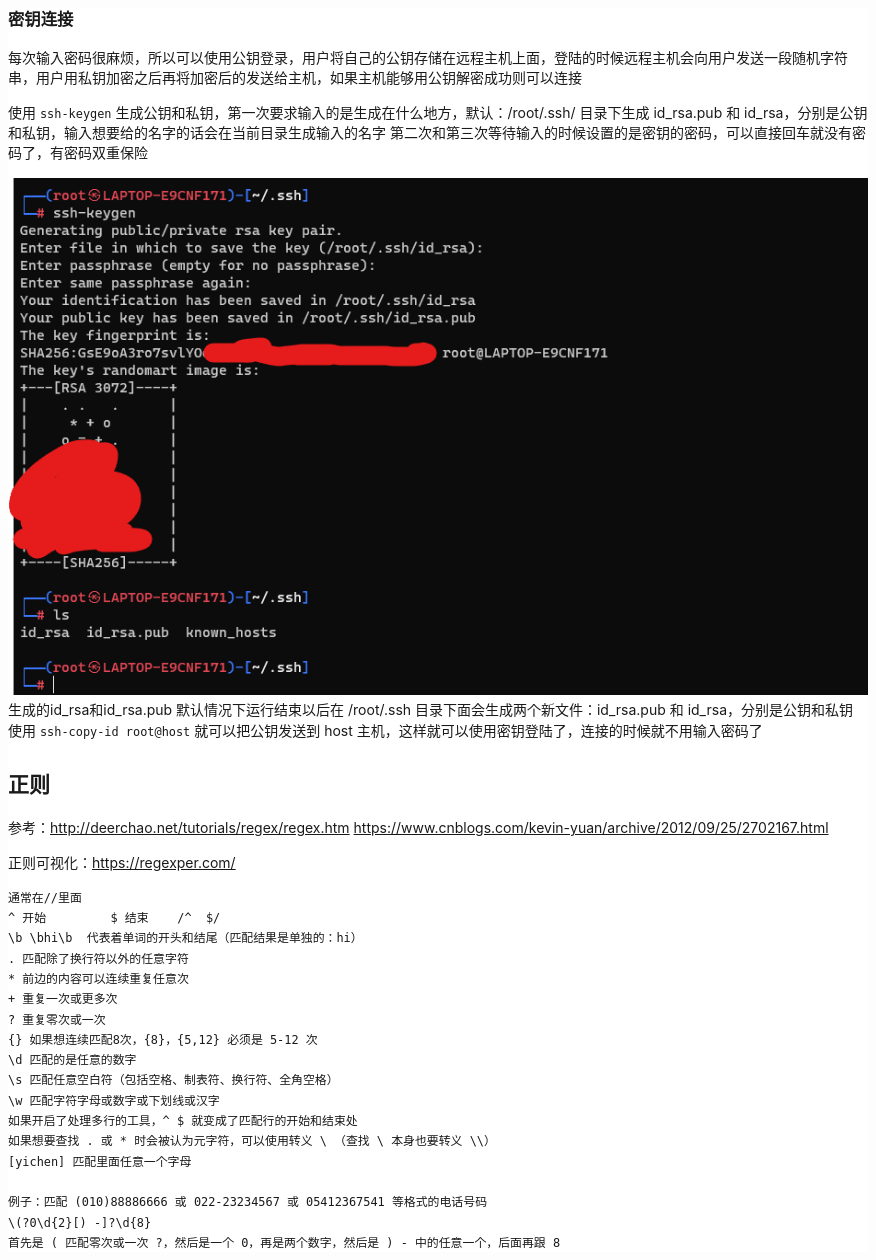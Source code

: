 ### 密钥连接
每次输入密码很麻烦，所以可以使用公钥登录，用户将自己的公钥存储在远程主机上面，登陆的时候远程主机会向用户发送一段随机字符串，用户用私钥加密之后再将加密后的发送给主机，如果主机能够用公钥解密成功则可以连接

使用 `ssh-keygen` 生成公钥和私钥，第一次要求输入的是生成在什么地方，默认：/root/.ssh/ 目录下生成 id_rsa.pub 和 id_rsa，分别是公钥和私钥，输入想要给的名字的话会在当前目录生成输入的名字
第二次和第三次等待输入的时候设置的是密钥的密码，可以直接回车就没有密码了，有密码双重保险

![upload successful](./images/pasted-775.png)
生成的id_rsa和id_rsa.pub
默认情况下运行结束以后在 /root/.ssh 目录下面会生成两个新文件：id_rsa.pub 和 id_rsa，分别是公钥和私钥
使用 `ssh-copy-id root@host` 就可以把公钥发送到 host 主机，这样就可以使用密钥登陆了，连接的时候就不用输入密码了

## 正则
参考：http://deerchao.net/tutorials/regex/regex.htm
https://www.cnblogs.com/kevin-yuan/archive/2012/09/25/2702167.html

正则可视化：https://regexper.com/
```
通常在//里面
^ 开始         $ 结束    /^  $/
\b \bhi\b  代表着单词的开头和结尾（匹配结果是单独的：hi）
. 匹配除了换行符以外的任意字符 
* 前边的内容可以连续重复任意次
+ 重复一次或更多次
? 重复零次或一次
{} 如果想连续匹配8次，{8}，{5,12} 必须是 5-12 次
\d 匹配的是任意的数字
\s 匹配任意空白符（包括空格、制表符、换行符、全角空格）
\w 匹配字符字母或数字或下划线或汉字
如果开启了处理多行的工具，^ $ 就变成了匹配行的开始和结束处
如果想要查找 . 或 * 时会被认为元字符，可以使用转义 \ （查找 \ 本身也要转义 \\）
[yichen] 匹配里面任意一个字母

例子：匹配 (010)88886666 或 022-23234567 或 05412367541 等格式的电话号码
\(?0\d{2}[) -]?\d{8}
首先是 ( 匹配零次或一次 ?，然后是一个 0，再是两个数字，然后是 ) - 中的任意一个，后面再跟 8  
```
